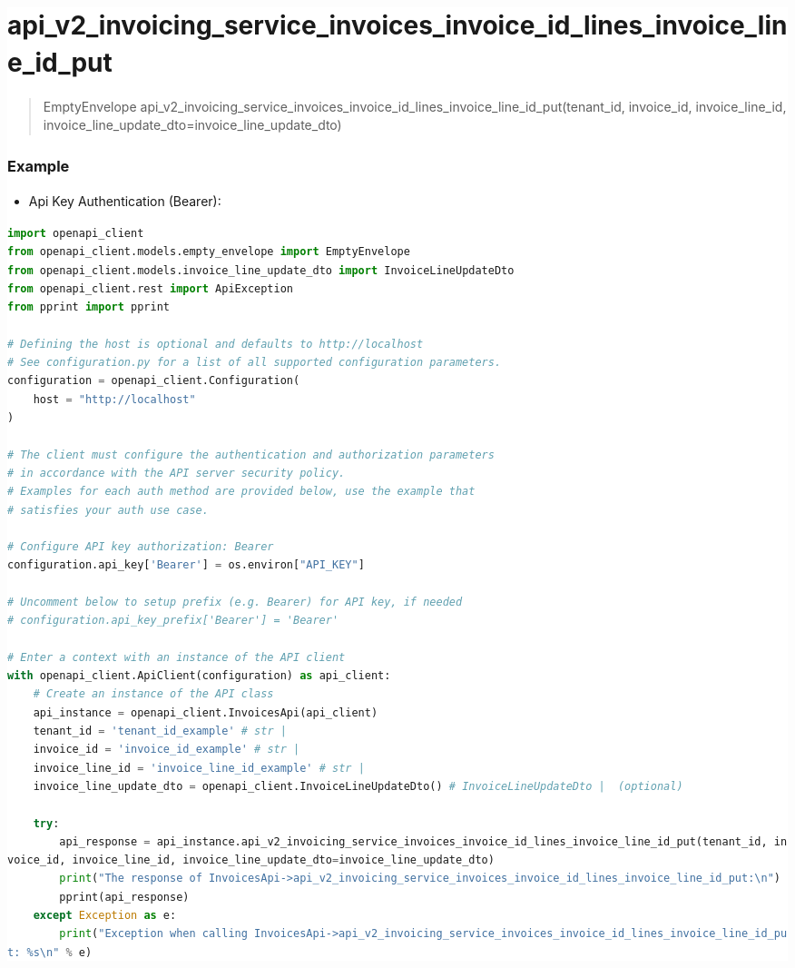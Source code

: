 # **api_v2_invoicing_service_invoices_invoice_id_lines_invoice_line_id_put**
> EmptyEnvelope api_v2_invoicing_service_invoices_invoice_id_lines_invoice_line_id_put(tenant_id, invoice_id, invoice_line_id, invoice_line_update_dto=invoice_line_update_dto)



### Example

* Api Key Authentication (Bearer):

```python
import openapi_client
from openapi_client.models.empty_envelope import EmptyEnvelope
from openapi_client.models.invoice_line_update_dto import InvoiceLineUpdateDto
from openapi_client.rest import ApiException
from pprint import pprint

# Defining the host is optional and defaults to http://localhost
# See configuration.py for a list of all supported configuration parameters.
configuration = openapi_client.Configuration(
    host = "http://localhost"
)

# The client must configure the authentication and authorization parameters
# in accordance with the API server security policy.
# Examples for each auth method are provided below, use the example that
# satisfies your auth use case.

# Configure API key authorization: Bearer
configuration.api_key['Bearer'] = os.environ["API_KEY"]

# Uncomment below to setup prefix (e.g. Bearer) for API key, if needed
# configuration.api_key_prefix['Bearer'] = 'Bearer'

# Enter a context with an instance of the API client
with openapi_client.ApiClient(configuration) as api_client:
    # Create an instance of the API class
    api_instance = openapi_client.InvoicesApi(api_client)
    tenant_id = 'tenant_id_example' # str | 
    invoice_id = 'invoice_id_example' # str | 
    invoice_line_id = 'invoice_line_id_example' # str | 
    invoice_line_update_dto = openapi_client.InvoiceLineUpdateDto() # InvoiceLineUpdateDto |  (optional)

    try:
        api_response = api_instance.api_v2_invoicing_service_invoices_invoice_id_lines_invoice_line_id_put(tenant_id, invoice_id, invoice_line_id, invoice_line_update_dto=invoice_line_update_dto)
        print("The response of InvoicesApi->api_v2_invoicing_service_invoices_invoice_id_lines_invoice_line_id_put:\n")
        pprint(api_response)
    except Exception as e:
        print("Exception when calling InvoicesApi->api_v2_invoicing_service_invoices_invoice_id_lines_invoice_line_id_put: %s\n" % e)
```
